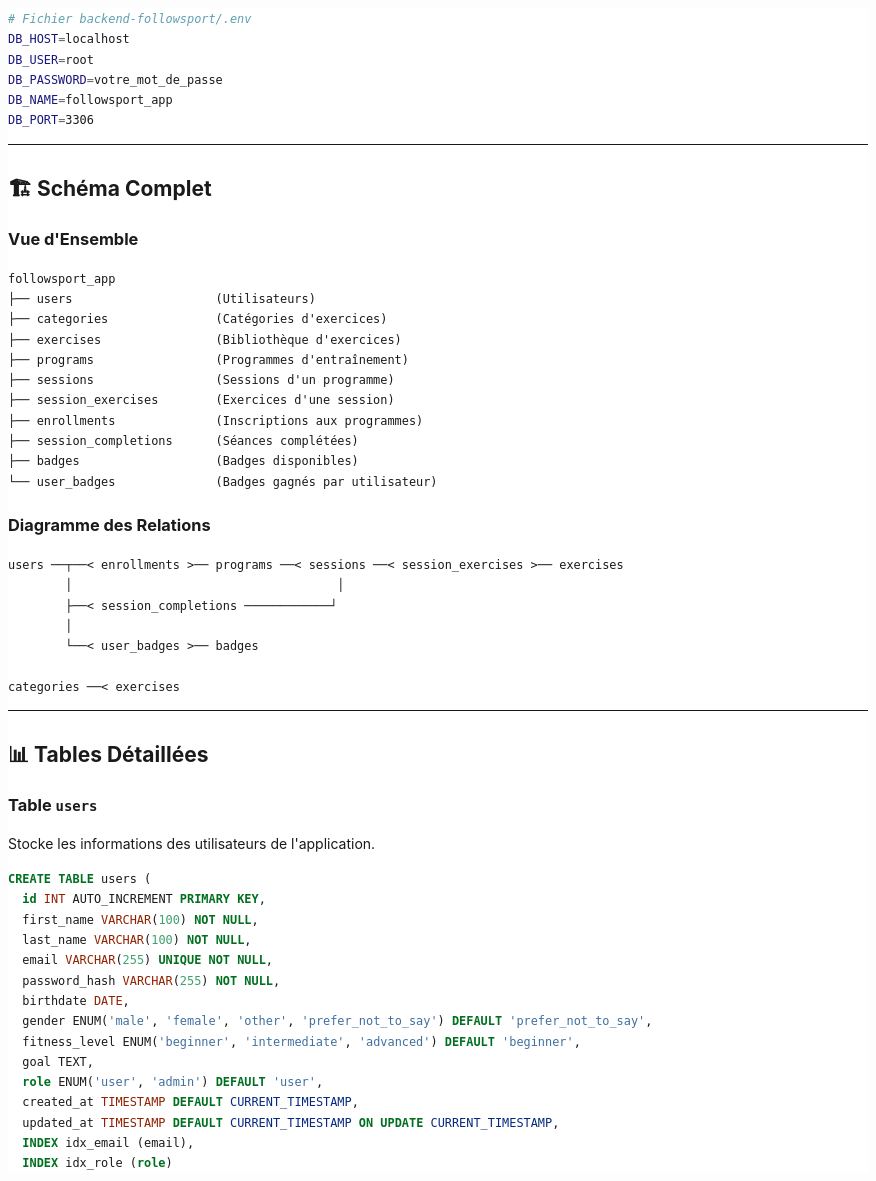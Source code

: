 ```bash
# Fichier backend-followsport/.env
DB_HOST=localhost
DB_USER=root
DB_PASSWORD=votre_mot_de_passe
DB_NAME=followsport_app
DB_PORT=3306
```

---

## 🏗️ Schéma Complet

### Vue d'Ensemble

```
followsport_app
├── users                    (Utilisateurs)
├── categories               (Catégories d'exercices)
├── exercises                (Bibliothèque d'exercices)
├── programs                 (Programmes d'entraînement)
├── sessions                 (Sessions d'un programme)
├── session_exercises        (Exercices d'une session)
├── enrollments              (Inscriptions aux programmes)
├── session_completions      (Séances complétées)
├── badges                   (Badges disponibles)
└── user_badges              (Badges gagnés par utilisateur)
```

### Diagramme des Relations

```
users ──┬──< enrollments >── programs ──< sessions ──< session_exercises >── exercises
        │                                     │
        ├──< session_completions ────────────┘
        │
        └──< user_badges >── badges

categories ──< exercises
```

---

## 📊 Tables Détaillées

### Table `users`

Stocke les informations des utilisateurs de l'application.

```sql
CREATE TABLE users (
  id INT AUTO_INCREMENT PRIMARY KEY,
  first_name VARCHAR(100) NOT NULL,
  last_name VARCHAR(100) NOT NULL,
  email VARCHAR(255) UNIQUE NOT NULL,
  password_hash VARCHAR(255) NOT NULL,
  birthdate DATE,
  gender ENUM('male', 'female', 'other', 'prefer_not_to_say') DEFAULT 'prefer_not_to_say',
  fitness_level ENUM('beginner', 'intermediate', 'advanced') DEFAULT 'beginner',
  goal TEXT,
  role ENUM('user', 'admin') DEFAULT 'user',
  created_at TIMESTAMP DEFAULT CURRENT_TIMESTAMP,
  updated_at TIMESTAMP DEFAULT CURRENT_TIMESTAMP ON UPDATE CURRENT_TIMESTAMP,
  INDEX idx_email (email),
  INDEX idx_role (role)
```
